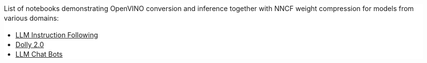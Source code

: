 List of notebooks demonstrating OpenVINO conversion and inference together with NNCF weight compression for models from various domains:

- [LLM Instruction Following](https://github.com/openvinotoolkit/openvino_notebooks/tree/latest/notebooks/llm-question-answering)
- [Dolly 2.0](https://github.com/openvinotoolkit/openvino_notebooks/tree/latest/notebooks/dolly-2-instruction-following)
- [LLM Chat Bots](https://github.com/openvinotoolkit/openvino_notebooks/tree/latest/notebooks/llm-chatbot)
